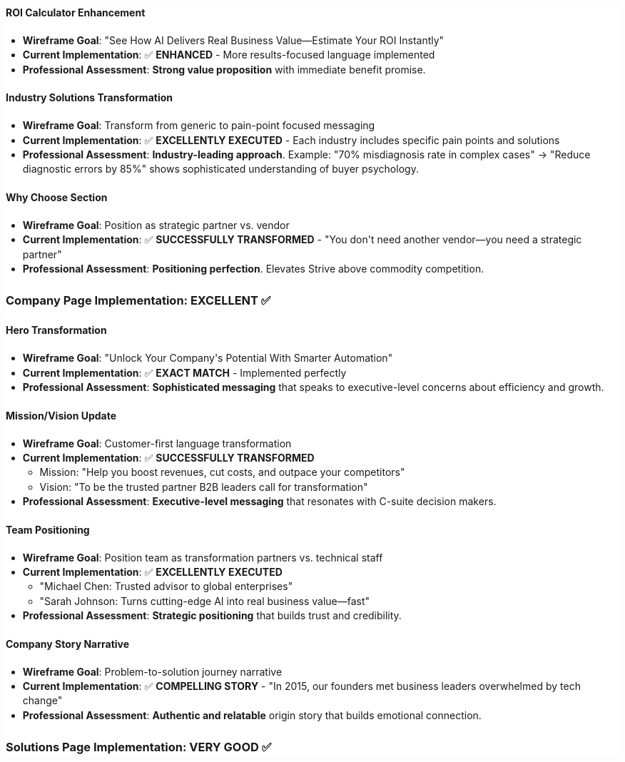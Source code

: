 #### **ROI Calculator Enhancement**
- **Wireframe Goal**: "See How AI Delivers Real Business Value—Estimate Your ROI Instantly"
- **Current Implementation**: ✅ **ENHANCED** - More results-focused language implemented
- **Professional Assessment**: **Strong value proposition** with immediate benefit promise.

#### **Industry Solutions Transformation**
- **Wireframe Goal**: Transform from generic to pain-point focused messaging
- **Current Implementation**: ✅ **EXCELLENTLY EXECUTED** - Each industry includes specific pain points and solutions
- **Professional Assessment**: **Industry-leading approach**. Example: "70% misdiagnosis rate in complex cases" → "Reduce diagnostic errors by 85%" shows sophisticated understanding of buyer psychology.

#### **Why Choose Section**
- **Wireframe Goal**: Position as strategic partner vs. vendor
- **Current Implementation**: ✅ **SUCCESSFULLY TRANSFORMED** - "You don't need another vendor—you need a strategic partner"
- **Professional Assessment**: **Positioning perfection**. Elevates Strive above commodity competition.

### Company Page Implementation: **EXCELLENT** ✅

#### **Hero Transformation**
- **Wireframe Goal**: "Unlock Your Company's Potential With Smarter Automation"
- **Current Implementation**: ✅ **EXACT MATCH** - Implemented perfectly
- **Professional Assessment**: **Sophisticated messaging** that speaks to executive-level concerns about efficiency and growth.

#### **Mission/Vision Update**
- **Wireframe Goal**: Customer-first language transformation
- **Current Implementation**: ✅ **SUCCESSFULLY TRANSFORMED**
  - Mission: "Help you boost revenues, cut costs, and outpace your competitors"
  - Vision: "To be the trusted partner B2B leaders call for transformation"
- **Professional Assessment**: **Executive-level messaging** that resonates with C-suite decision makers.

#### **Team Positioning**
- **Wireframe Goal**: Position team as transformation partners vs. technical staff
- **Current Implementation**: ✅ **EXCELLENTLY EXECUTED**
  - "Michael Chen: Trusted advisor to global enterprises"
  - "Sarah Johnson: Turns cutting-edge AI into real business value—fast"
- **Professional Assessment**: **Strategic positioning** that builds trust and credibility.

#### **Company Story Narrative**
- **Wireframe Goal**: Problem-to-solution journey narrative
- **Current Implementation**: ✅ **COMPELLING STORY** - "In 2015, our founders met business leaders overwhelmed by tech change"
- **Professional Assessment**: **Authentic and relatable** origin story that builds emotional connection.

### Solutions Page Implementation: **VERY GOOD** ✅
